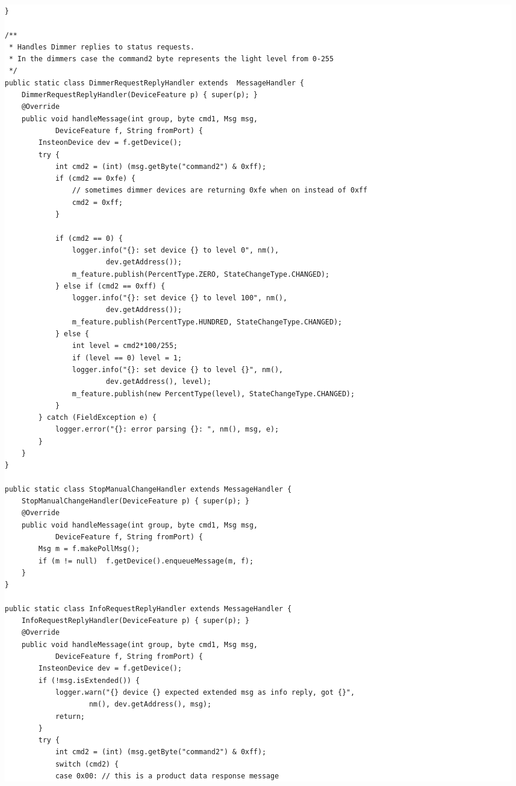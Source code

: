	}

	/**
	 * Handles Dimmer replies to status requests.
	 * In the dimmers case the command2 byte represents the light level from 0-255
	 */
	public static class DimmerRequestReplyHandler extends  MessageHandler {
		DimmerRequestReplyHandler(DeviceFeature p) { super(p); }
		@Override
		public void handleMessage(int group, byte cmd1, Msg msg,
				DeviceFeature f, String fromPort) {
			InsteonDevice dev = f.getDevice();
			try {
				int cmd2 = (int) (msg.getByte("command2") & 0xff);
				if (cmd2 == 0xfe) {
					// sometimes dimmer devices are returning 0xfe when on instead of 0xff
					cmd2 = 0xff;
				}

				if (cmd2 == 0) {
					logger.info("{}: set device {} to level 0", nm(),
							dev.getAddress());
					m_feature.publish(PercentType.ZERO, StateChangeType.CHANGED);
				} else if (cmd2 == 0xff) {
					logger.info("{}: set device {} to level 100", nm(),
							dev.getAddress());
					m_feature.publish(PercentType.HUNDRED, StateChangeType.CHANGED);
				} else {
					int level = cmd2*100/255;
					if (level == 0) level = 1;
					logger.info("{}: set device {} to level {}", nm(),
							dev.getAddress(), level);
					m_feature.publish(new PercentType(level), StateChangeType.CHANGED);
				}
			} catch (FieldException e) {
				logger.error("{}: error parsing {}: ", nm(), msg, e);
			}
		}
	}

	public static class StopManualChangeHandler extends MessageHandler {
		StopManualChangeHandler(DeviceFeature p) { super(p); }
		@Override
		public void handleMessage(int group, byte cmd1, Msg msg,
				DeviceFeature f, String fromPort) {
			Msg m = f.makePollMsg();
			if (m != null)	f.getDevice().enqueueMessage(m, f);
		}
	}

	public static class InfoRequestReplyHandler extends MessageHandler {
		InfoRequestReplyHandler(DeviceFeature p) { super(p); }
		@Override
		public void handleMessage(int group, byte cmd1, Msg msg,
				DeviceFeature f, String fromPort) {
			InsteonDevice dev = f.getDevice();
			if (!msg.isExtended()) {
				logger.warn("{} device {} expected extended msg as info reply, got {}",
						nm(), dev.getAddress(), msg);
				return;
			}
			try {
				int cmd2 = (int) (msg.getByte("command2") & 0xff);
				switch (cmd2) {
				case 0x00: // this is a product data response message